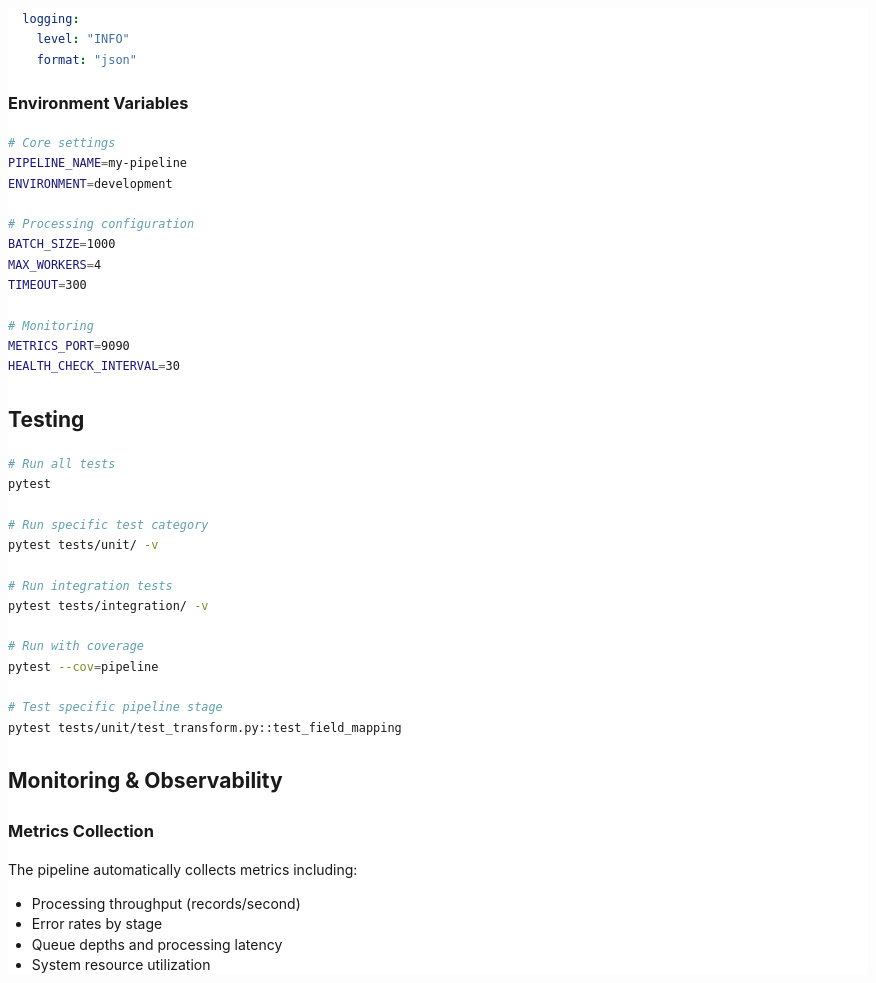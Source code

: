 ```yaml
  logging:
    level: "INFO"
    format: "json"
```

### Environment Variables

```bash
# Core settings
PIPELINE_NAME=my-pipeline
ENVIRONMENT=development

# Processing configuration
BATCH_SIZE=1000
MAX_WORKERS=4
TIMEOUT=300

# Monitoring
METRICS_PORT=9090
HEALTH_CHECK_INTERVAL=30
```

## Testing

```bash
# Run all tests
pytest

# Run specific test category
pytest tests/unit/ -v

# Run integration tests
pytest tests/integration/ -v

# Run with coverage
pytest --cov=pipeline

# Test specific pipeline stage
pytest tests/unit/test_transform.py::test_field_mapping
```

## Monitoring & Observability

### Metrics Collection

The pipeline automatically collects metrics including:

- Processing throughput (records/second)
- Error rates by stage
- Queue depths and processing latency
- System resource utilization
